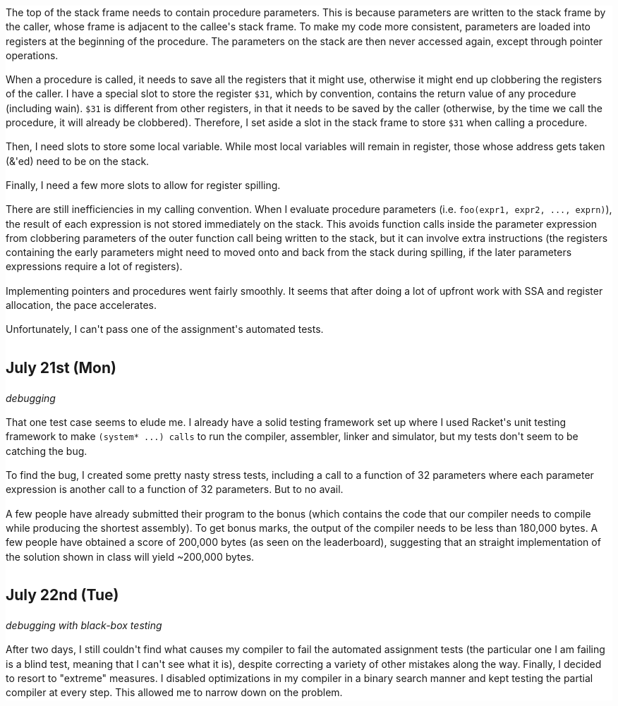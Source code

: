 The top of the stack frame needs to contain procedure parameters. This is because parameters are written to the stack frame by the caller, whose frame is adjacent to the callee's stack frame. To make my code more consistent, parameters are loaded into registers at the beginning of the procedure. The parameters on the stack are then never accessed again, except through pointer operations.

When a procedure is called, it needs to save all the registers that it might use, otherwise it might end up clobbering the registers of the caller. I have a special slot to store the register `$31`, which by convention, contains the return value of any procedure (including wain). `$31` is different from other registers, in that it needs to be saved by the caller (otherwise, by the time we call the procedure, it will already be clobbered). Therefore, I set aside a slot in the stack frame to store `$31` when calling a procedure.

Then, I need slots to store some local variable. While most local variables will remain in register, those whose address gets taken (&'ed) need to be on the stack.

Finally, I need a few more slots to allow for register spilling.

There are still inefficiencies in my calling convention. When I evaluate procedure parameters (i.e. `foo(expr1, expr2, ..., exprn)`), the result of each expression is not stored immediately on the stack. This avoids function calls inside the parameter expression from clobbering parameters of the outer function call being written to the stack, but it can involve extra instructions (the registers containing the early parameters might need to moved onto and back from the stack during spilling, if the later parameters expressions require a lot of registers).

Implementing pointers and procedures went fairly smoothly. It seems that after doing a lot of upfront work with SSA and register allocation, the pace accelerates.

Unfortunately, I can't pass one of the assignment's automated tests.


July 21st (Mon)
---------------
*debugging*

That one test case seems to elude me. I already have a solid testing framework set up where I used Racket's unit testing framework to make `(system* ...) calls` to run the compiler, assembler, linker and simulator, but my tests don't seem to be catching the bug.

To find the bug, I created some pretty nasty stress tests, including a call to a function of 32 parameters where each parameter expression is another call to a function of 32 parameters. But to no avail.

A few people have already submitted their program to the bonus (which contains the code that our compiler needs to compile while producing the shortest assembly). To get bonus marks, the output of the compiler needs to be less than 180,000 bytes. A few people have obtained a score of 200,000 bytes (as seen on the leaderboard), suggesting that an straight implementation of the solution shown in class will yield ~200,000 bytes.


July 22nd (Tue)
---------------
*debugging with black-box testing*

After two days, I still couldn't find what causes my compiler to fail the automated assignment tests (the particular one I am failing is a blind test, meaning that I can't see what it is), despite correcting a variety of other mistakes along the way. Finally, I decided to resort to "extreme" measures. I disabled optimizations in my compiler in a binary search manner and kept testing the partial compiler at every step. This allowed me to narrow down on the problem.
